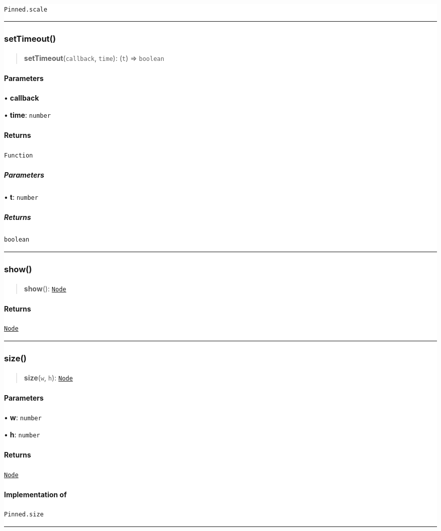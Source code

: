 `Pinned.scale`

***

### setTimeout()

> **setTimeout**(`callback`, `time`): (`t`) => `boolean`

#### Parameters

• **callback**

• **time**: `number`

#### Returns

`Function`

##### Parameters

• **t**: `number`

##### Returns

`boolean`

***

### show()

> **show**(): [`Node`](/api/classes/Node)

#### Returns

[`Node`](/api/classes/Node)

***

### size()

> **size**(`w`, `h`): [`Node`](/api/classes/Node)

#### Parameters

• **w**: `number`

• **h**: `number`

#### Returns

[`Node`](/api/classes/Node)

#### Implementation of

`Pinned.size`

***
